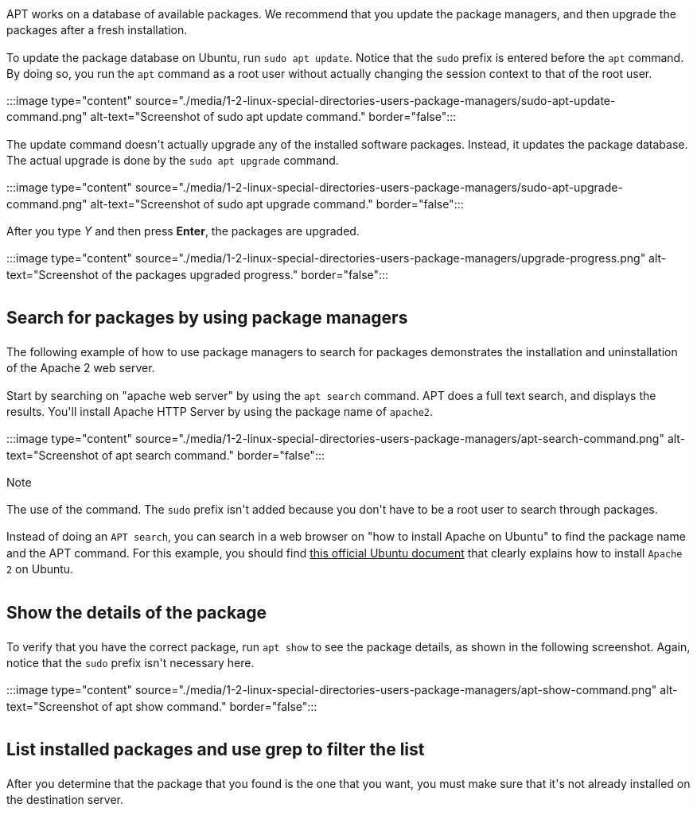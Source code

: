 APT works on a database of available packages. We recommend that you update the package managers, and then upgrade the packages after a fresh installation.

To update the package database on Ubuntu, run `sudo apt update`. Notice that the `sudo` prefix is entered before the `apt` command. By doing so, you run the `apt` command as a root user without actually changing the session context to that of the root user.

:::image type="content" source="./media/1-2-linux-special-directories-users-package-managers/sudo-apt-update-command.png" alt-text="Screenshot of sudo apt update command." border="false":::

The update command doesn't actually upgrade any of the installed software packages. Instead, it updates the package database. The actual upgrade is done by the `sudo apt upgrade` command.

:::image type="content" source="./media/1-2-linux-special-directories-users-package-managers/sudo-apt-upgrade-command.png" alt-text="Screenshot of sudo apt upgrade command." border="false":::

After you type *Y* and then press **Enter**, the packages are upgraded.

:::image type="content" source="./media/1-2-linux-special-directories-users-package-managers/upgrade-progress.png" alt-text="Screenshot of the packages upgraded progress." border="false":::

## Search for packages by using package managers

The following example of how to use package managers to search for packages demonstrates the installation and uninstallation of the Apache 2 web server.

Start by searching on "apache web server" by using the `apt search` command. APT does a full text search, and displays the results. You'll install Apache HTTP Server by using the package name of `apache2`.

:::image type="content" source="./media/1-2-linux-special-directories-users-package-managers/apt-search-command.png" alt-text="Screenshot of apt search command." border="false":::

> [!NOTE]
> The use of the command. The `sudo` prefix isn't added because you don't have to be a root user to search through packages.
>  
> Instead of doing an `APT search`, you can search in a web browser on "how to install Apache on Ubuntu" to find the package name and the APT command. For this example, you should find [this official Ubuntu document](https://ubuntu.com/tutorials/install-and-configure-apache#2-installing-apache) that clearly explains how to install `Apache 2` on Ubuntu.

## Show the details of the package

To verify that you have the correct package, run `apt show` to see the package details, as shown in the following screenshot. Again, notice that the `sudo` prefix isn't necessary here.

:::image type="content" source="./media/1-2-linux-special-directories-users-package-managers/apt-show-command.png" alt-text="Screenshot of apt show command." border="false":::

## List installed packages and use grep to filter the list

After you determine that the package that you found is the one that you want, you must make sure that it's not already installed on the destination server.
